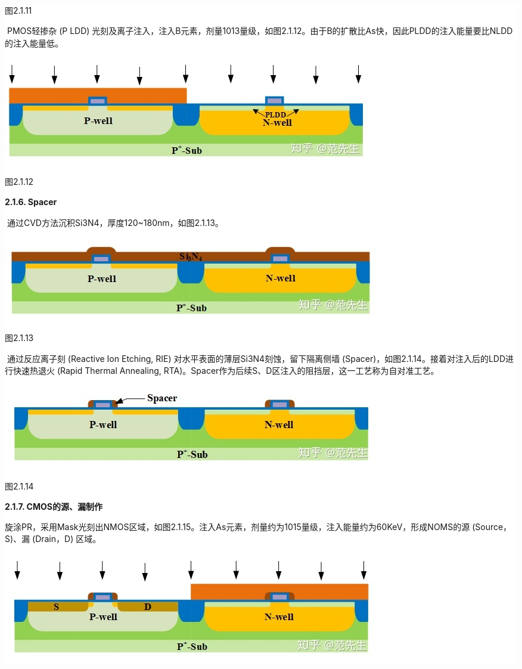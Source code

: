 图2.1.11

​       PMOS轻掺杂 (P LDD) 光刻及离子注入，注入B元素，剂量1013量级，如图2.1.12。由于B的扩散比As快，因此PLDD的注入能量要比NLDD的注入能量低。

![img](CMOS工艺流程.assets/v2-c4e27059e18a740419b9ce20842fca5e_b.jpg)

图2.1.12

**2.1.6. Spacer**

​       通过CVD方法沉积Si3N4，厚度120~180nm，如图2.1.13。

![img](CMOS工艺流程.assets/v2-9a9dabd0e92c7e2be55740c7f02229a5_b.jpg)

图2.1.13

​       通过反应离子刻 (Reactive Ion Etching, RIE) 对水平表面的薄层Si3N4刻蚀，留下隔离侧墙 (Spacer)，如图2.1.14。接着对注入后的LDD进行快速热退火 (Rapid Thermal Annealing, RTA)。Spacer作为后续S、D区注入的阻挡层，这一工艺称为自对准工艺。

![img](CMOS工艺流程.assets/v2-b317b3bf7b1420f49be89590b372b564_b.jpg)

图2.1.14

**2.1.7. CMOS的源、漏制作**

​       旋涂PR，采用Mask光刻出NMOS区域，如图2.1.15。注入As元素，剂量约为1015量级，注入能量约为60KeV，形成NOMS的源 (Source，S)、漏 (Drain，D) 区域。

![img](CMOS工艺流程.assets/v2-6bc909636dab4cadc9ea2487c9afd424_b.jpg)
